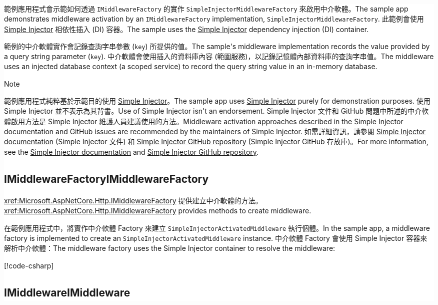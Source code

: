<span data-ttu-id="bce7a-107">範例應用程式會示範如何透過 `IMiddlewareFactory` 的實作 `SimpleInjectorMiddlewareFactory` 來啟用中介軟體。</span><span class="sxs-lookup"><span data-stu-id="bce7a-107">The sample app demonstrates middleware activation by an `IMiddlewareFactory` implementation, `SimpleInjectorMiddlewareFactory`.</span></span> <span data-ttu-id="bce7a-108">此範例會使用 [Simple Injector](https://simpleinjector.org) 相依性插入 (DI) 容器。</span><span class="sxs-lookup"><span data-stu-id="bce7a-108">The sample uses the [Simple Injector](https://simpleinjector.org) dependency injection (DI) container.</span></span>

<span data-ttu-id="bce7a-109">範例的中介軟體實作會記錄查詢字串參數 (`key`) 所提供的值。</span><span class="sxs-lookup"><span data-stu-id="bce7a-109">The sample's middleware implementation records the value provided by a query string parameter (`key`).</span></span> <span data-ttu-id="bce7a-110">中介軟體會使用插入的資料庫內容 (範圍服務)，以記錄記憶體內部資料庫的查詢字串值。</span><span class="sxs-lookup"><span data-stu-id="bce7a-110">The middleware uses an injected database context (a scoped service) to record the query string value in an in-memory database.</span></span>

> [!NOTE]
> <span data-ttu-id="bce7a-111">範例應用程式純粹基於示範目的使用 [Simple Injector](https://github.com/simpleinjector/SimpleInjector)。</span><span class="sxs-lookup"><span data-stu-id="bce7a-111">The sample app uses [Simple Injector](https://github.com/simpleinjector/SimpleInjector) purely for demonstration purposes.</span></span> <span data-ttu-id="bce7a-112">使用 Simple Injector 並不表示為其背書。</span><span class="sxs-lookup"><span data-stu-id="bce7a-112">Use of Simple Injector isn't an endorsement.</span></span> <span data-ttu-id="bce7a-113">Simple Injector 文件和 GitHub 問題中所述的中介軟體啟用方法是 Simple Injector 維護人員建議使用的方法。</span><span class="sxs-lookup"><span data-stu-id="bce7a-113">Middleware activation approaches described in the Simple Injector documentation and GitHub issues are recommended by the maintainers of Simple Injector.</span></span> <span data-ttu-id="bce7a-114">如需詳細資訊，請參閱 [Simple Injector documentation](https://simpleinjector.readthedocs.io/en/latest/index.html) (Simple Injector 文件) 和 [Simple Injector GitHub repository](https://github.com/simpleinjector/SimpleInjector) (Simple Injector GitHub 存放庫)。</span><span class="sxs-lookup"><span data-stu-id="bce7a-114">For more information, see the [Simple Injector documentation](https://simpleinjector.readthedocs.io/en/latest/index.html) and [Simple Injector GitHub repository](https://github.com/simpleinjector/SimpleInjector).</span></span>

## <a name="imiddlewarefactory"></a><span data-ttu-id="bce7a-115">IMiddlewareFactory</span><span class="sxs-lookup"><span data-stu-id="bce7a-115">IMiddlewareFactory</span></span>

<span data-ttu-id="bce7a-116"><xref:Microsoft.AspNetCore.Http.IMiddlewareFactory> 提供建立中介軟體的方法。</span><span class="sxs-lookup"><span data-stu-id="bce7a-116"><xref:Microsoft.AspNetCore.Http.IMiddlewareFactory> provides methods to create middleware.</span></span>

<span data-ttu-id="bce7a-117">在範例應用程式中，將實作中介軟體 Factory 來建立 `SimpleInjectorActivatedMiddleware` 執行個體。</span><span class="sxs-lookup"><span data-stu-id="bce7a-117">In the sample app, a middleware factory is implemented to create an `SimpleInjectorActivatedMiddleware` instance.</span></span> <span data-ttu-id="bce7a-118">中介軟體 Factory 會使用 Simple Injector 容器來解析中介軟體：</span><span class="sxs-lookup"><span data-stu-id="bce7a-118">The middleware factory uses the Simple Injector container to resolve the middleware:</span></span>

[!code-csharp[](extensibility-third-party-container/samples/3.x/SampleApp/Middleware/SimpleInjectorMiddlewareFactory.cs?name=snippet1&highlight=5-8,12)]

## <a name="imiddleware"></a><span data-ttu-id="bce7a-119">IMiddleware</span><span class="sxs-lookup"><span data-stu-id="bce7a-119">IMiddleware</span></span>
